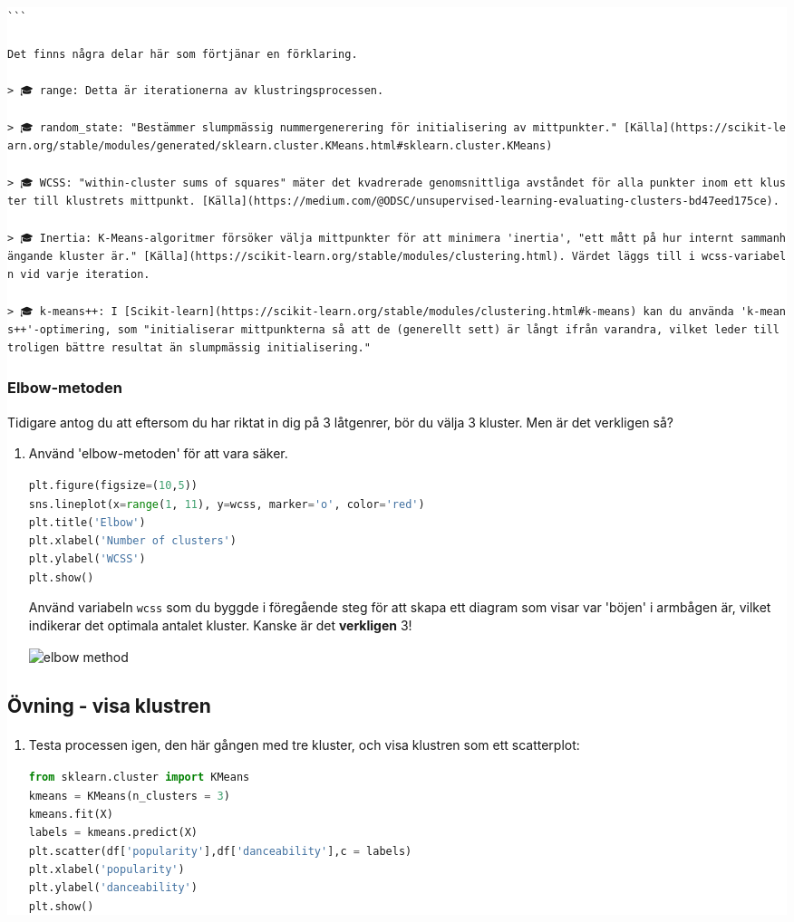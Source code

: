     ```

    Det finns några delar här som förtjänar en förklaring.

    > 🎓 range: Detta är iterationerna av klustringsprocessen.

    > 🎓 random_state: "Bestämmer slumpmässig nummergenerering för initialisering av mittpunkter." [Källa](https://scikit-learn.org/stable/modules/generated/sklearn.cluster.KMeans.html#sklearn.cluster.KMeans)

    > 🎓 WCSS: "within-cluster sums of squares" mäter det kvadrerade genomsnittliga avståndet för alla punkter inom ett kluster till klustrets mittpunkt. [Källa](https://medium.com/@ODSC/unsupervised-learning-evaluating-clusters-bd47eed175ce).

    > 🎓 Inertia: K-Means-algoritmer försöker välja mittpunkter för att minimera 'inertia', "ett mått på hur internt sammanhängande kluster är." [Källa](https://scikit-learn.org/stable/modules/clustering.html). Värdet läggs till i wcss-variabeln vid varje iteration.

    > 🎓 k-means++: I [Scikit-learn](https://scikit-learn.org/stable/modules/clustering.html#k-means) kan du använda 'k-means++'-optimering, som "initialiserar mittpunkterna så att de (generellt sett) är långt ifrån varandra, vilket leder till troligen bättre resultat än slumpmässig initialisering."

### Elbow-metoden

Tidigare antog du att eftersom du har riktat in dig på 3 låtgenrer, bör du välja 3 kluster. Men är det verkligen så?

1. Använd 'elbow-metoden' för att vara säker.

    ```python
    plt.figure(figsize=(10,5))
    sns.lineplot(x=range(1, 11), y=wcss, marker='o', color='red')
    plt.title('Elbow')
    plt.xlabel('Number of clusters')
    plt.ylabel('WCSS')
    plt.show()
    ```

    Använd variabeln `wcss` som du byggde i föregående steg för att skapa ett diagram som visar var 'böjen' i armbågen är, vilket indikerar det optimala antalet kluster. Kanske är det **verkligen** 3!

    ![elbow method](../../../../5-Clustering/2-K-Means/images/elbow.png)

## Övning - visa klustren

1. Testa processen igen, den här gången med tre kluster, och visa klustren som ett scatterplot:

    ```python
    from sklearn.cluster import KMeans
    kmeans = KMeans(n_clusters = 3)
    kmeans.fit(X)
    labels = kmeans.predict(X)
    plt.scatter(df['popularity'],df['danceability'],c = labels)
    plt.xlabel('popularity')
    plt.ylabel('danceability')
    plt.show()
    ```
